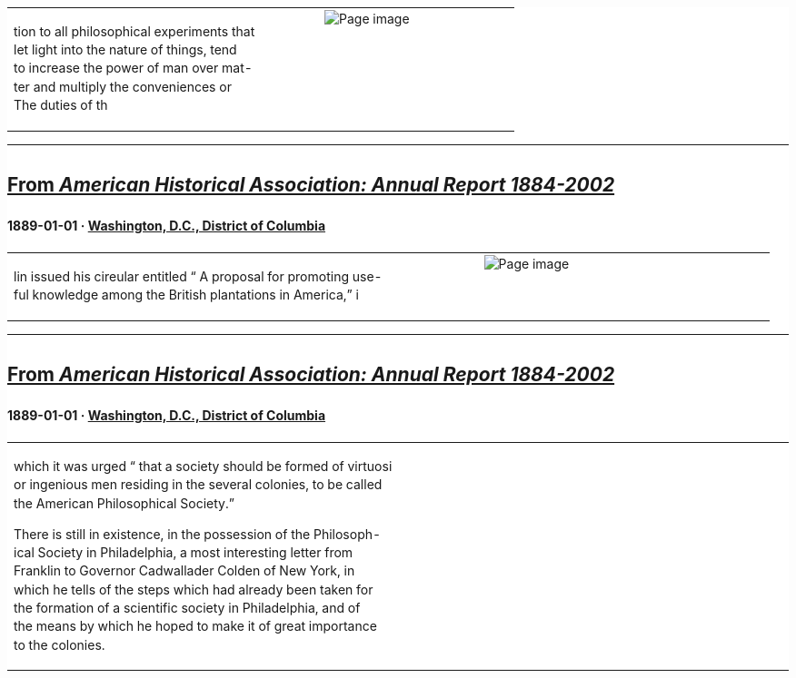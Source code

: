 <table style="width: 100%;"><tr><td style="width: 50%">

  
tion to all philosophical experiments that  
let light into the nature of things, tend  
to increase the power of man over mat-  
ter and multiply the conveniences or  
The duties of th
</td><td style="width: 50%; max-height: 75%; margin: auto; display: block;">
<img alt="Page image" src="https://iiif.archive.org/image/iiif/2/sim_atlantic_1888-05_61_367%2Fsim_atlantic_1888-05_61_367_jp2.zip%2Fsim_atlantic_1888-05_61_367_jp2%2Fsim_atlantic_1888-05_61_367_0035.jp2/pct:55.90909090909091,38.61581920903955,34.18181818181818,6.807909604519774/600,/0/default.jpg"/>
</td>
</tr></table>

---

## [From _American Historical Association: Annual Report 1884-2002_](https://archive.org/details/sim_american-historical-association-annual-report_1889/page/n61/mode/1up?view=theater)

#### 1889-01-01 &middot; [Washington, D.C., District of Columbia](http://dbpedia.org/resource/Washington%2C_D.C.)

<table style="width: 100%;"><tr><td style="width: 50%">

  
lin issued his cireular entitled “ A proposal for promoting use-  
ful knowledge among the British plantations in America,” i
</td><td style="width: 50%; max-height: 75%; margin: auto; display: block;">
<img alt="Page image" src="https://iiif.archive.org/image/iiif/2/sim_american-historical-association-annual-report_1889%2Fsim_american-historical-association-annual-report_1889_jp2.zip%2Fsim_american-historical-association-annual-report_1889_jp2%2Fsim_american-historical-association-annual-report_1889_0061.jp2/pct:27.997076023391813,23.894891944990178,56.25,2.799607072691552/600,/0/default.jpg"/>
</td>
</tr></table>

---

## [From _American Historical Association: Annual Report 1884-2002_](https://archive.org/details/sim_american-historical-association-annual-report_1889/page/n61/mode/1up?view=theater)

#### 1889-01-01 &middot; [Washington, D.C., District of Columbia](http://dbpedia.org/resource/Washington%2C_D.C.)

<table style="width: 100%;"><tr><td style="width: 50%">

  
which it was urged “ that a society should be formed of virtuosi  
or ingenious men residing in the several colonies, to be called  
the American Philosophical Society.”  
  
There is still in existence, in the possession of the Philosoph-  
ical Society in Philadelphia, a most interesting letter from  
Franklin to Governor Cadwallader Colden of New York, in  
which he tells of the steps which had already been taken for  
the formation of a scientific society in Philadelphia, and of  
the means by which he hoped to make it of great importance  
to the colonies.  
  